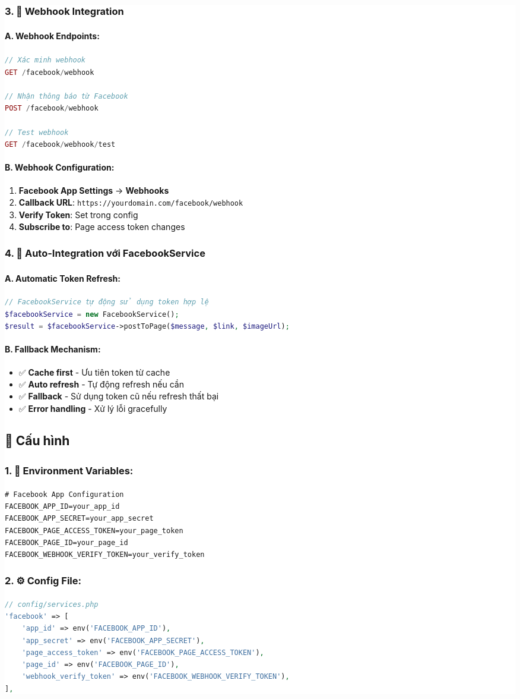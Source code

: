 ### **3. 🔗 Webhook Integration**

#### **A. Webhook Endpoints:**
```php
// Xác minh webhook
GET /facebook/webhook

// Nhận thông báo từ Facebook
POST /facebook/webhook

// Test webhook
GET /facebook/webhook/test
```

#### **B. Webhook Configuration:**
1. **Facebook App Settings** → **Webhooks**
2. **Callback URL**: `https://yourdomain.com/facebook/webhook`
3. **Verify Token**: Set trong config
4. **Subscribe to**: Page access token changes

### **4. 🚀 Auto-Integration với FacebookService**

#### **A. Automatic Token Refresh:**
```php
// FacebookService tự động sử dụng token hợp lệ
$facebookService = new FacebookService();
$result = $facebookService->postToPage($message, $link, $imageUrl);
```

#### **B. Fallback Mechanism:**
- ✅ **Cache first** - Ưu tiên token từ cache
- ✅ **Auto refresh** - Tự động refresh nếu cần
- ✅ **Fallback** - Sử dụng token cũ nếu refresh thất bại
- ✅ **Error handling** - Xử lý lỗi gracefully

## 🔧 Cấu hình

### **1. 📝 Environment Variables:**
```env
# Facebook App Configuration
FACEBOOK_APP_ID=your_app_id
FACEBOOK_APP_SECRET=your_app_secret
FACEBOOK_PAGE_ACCESS_TOKEN=your_page_token
FACEBOOK_PAGE_ID=your_page_id
FACEBOOK_WEBHOOK_VERIFY_TOKEN=your_verify_token
```

### **2. ⚙️ Config File:**
```php
// config/services.php
'facebook' => [
    'app_id' => env('FACEBOOK_APP_ID'),
    'app_secret' => env('FACEBOOK_APP_SECRET'),
    'page_access_token' => env('FACEBOOK_PAGE_ACCESS_TOKEN'),
    'page_id' => env('FACEBOOK_PAGE_ID'),
    'webhook_verify_token' => env('FACEBOOK_WEBHOOK_VERIFY_TOKEN'),
],
```
